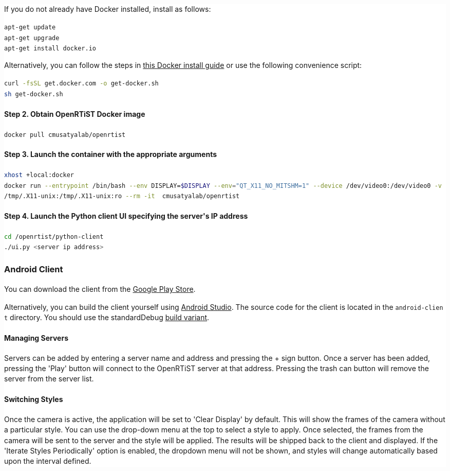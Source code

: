 If you do not already have Docker installed, install as follows:

``` bash
apt-get update
apt-get upgrade
apt-get install docker.io
```

Alternatively, you can follow the steps in [this Docker install guide](https://docs.docker.com/engine/installation/linux/docker-ce/ubuntu/) or use the following convenience script:

```sh
curl -fsSL get.docker.com -o get-docker.sh
sh get-docker.sh
```

#### Step 2. Obtain OpenRTiST Docker image

```bash
docker pull cmusatyalab/openrtist
```

#### Step 3. Launch the container with the appropriate arguments

```bash
xhost +local:docker
docker run --entrypoint /bin/bash --env DISPLAY=$DISPLAY --env="QT_X11_NO_MITSHM=1" --device /dev/video0:/dev/video0 -v /tmp/.X11-unix:/tmp/.X11-unix:ro --rm -it  cmusatyalab/openrtist
```

#### Step 4. Launch the Python client UI specifying the server's IP address

```bash
cd /openrtist/python-client
./ui.py <server ip address>
```

### Android Client

You can download the client from the [Google Play Store](https://play.google.com/store/apps/details?id=edu.cmu.cs.openrtist).

Alternatively, you can build the client yourself using [Android Studio](https://developer.android.com/studio). The source code for the client is located in the `android-client` directory. You should use the standardDebug [build variant](https://developer.android.com/studio/run#changing-variant).

#### Managing Servers

Servers can be added by entering a server name and address and pressing the + sign button. Once a server has been added, pressing the 'Play' button will connect to the OpenRTiST server at that address. Pressing the trash can button will remove the server from the server list.

#### Switching Styles

Once the camera is active, the application will be set to 'Clear Display' by default. This will show the  frames of the camera without a particular style. You can use the drop-down menu at the top to select a style to apply. Once selected, the frames from the camera will be sent to the server and the style will be applied. The results will be shipped back to the client and displayed. If the 'Iterate Styles Periodically' option is enabled, the dropdown menu will not be shown, and styles will change automatically based upon the interval defined.
